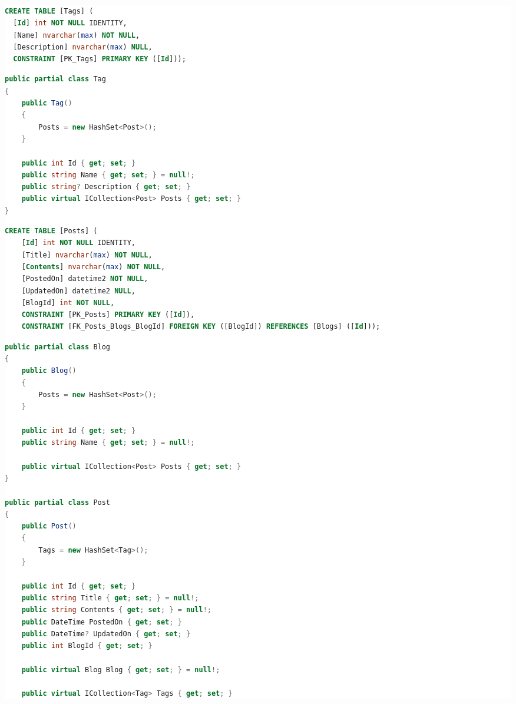 ```sql
CREATE TABLE [Tags] (
  [Id] int NOT NULL IDENTITY,
  [Name] nvarchar(max) NOT NULL,
  [Description] nvarchar(max) NULL,
  CONSTRAINT [PK_Tags] PRIMARY KEY ([Id]));
```

```cs
public partial class Tag
{
    public Tag()
    {
        Posts = new HashSet<Post>();
    }

    public int Id { get; set; }
    public string Name { get; set; } = null!;
    public string? Description { get; set; }
    public virtual ICollection<Post> Posts { get; set; }
}
```

```sql
CREATE TABLE [Posts] (
    [Id] int NOT NULL IDENTITY,
    [Title] nvarchar(max) NOT NULL,
    [Contents] nvarchar(max) NOT NULL,
    [PostedOn] datetime2 NOT NULL,
    [UpdatedOn] datetime2 NULL,
    [BlogId] int NOT NULL,
    CONSTRAINT [PK_Posts] PRIMARY KEY ([Id]),
    CONSTRAINT [FK_Posts_Blogs_BlogId] FOREIGN KEY ([BlogId]) REFERENCES [Blogs] ([Id]));
```

```cs
public partial class Blog
{
    public Blog()
    {
        Posts = new HashSet<Post>();
    }

    public int Id { get; set; }
    public string Name { get; set; } = null!;

    public virtual ICollection<Post> Posts { get; set; }
}

public partial class Post
{
    public Post()
    {
        Tags = new HashSet<Tag>();
    }

    public int Id { get; set; }
    public string Title { get; set; } = null!;
    public string Contents { get; set; } = null!;
    public DateTime PostedOn { get; set; }
    public DateTime? UpdatedOn { get; set; }
    public int BlogId { get; set; }

    public virtual Blog Blog { get; set; } = null!;

    public virtual ICollection<Tag> Tags { get; set; }
```